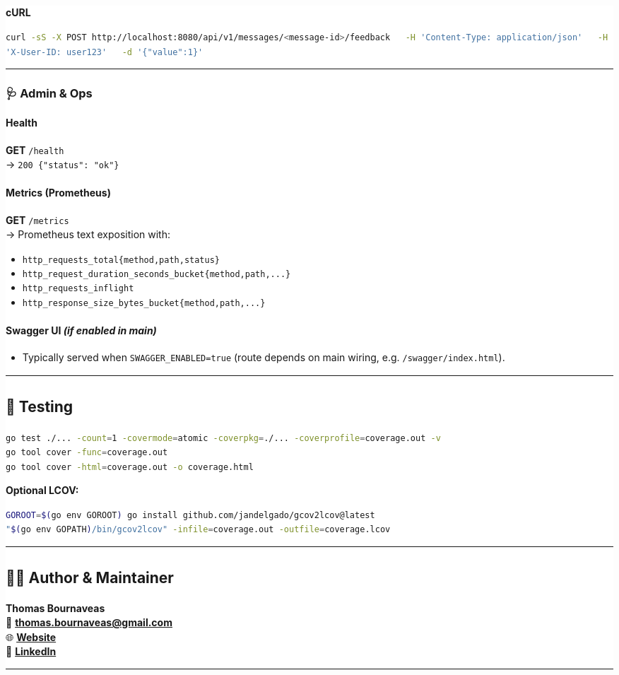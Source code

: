 **cURL**
```bash
curl -sS -X POST http://localhost:8080/api/v1/messages/<message-id>/feedback   -H 'Content-Type: application/json'   -H 'X-User-ID: user123'   -d '{"value":1}'
```

---

### 🩺 Admin & Ops

#### Health
**GET** `/health`  
→ `200 {"status": "ok"}`

#### Metrics (Prometheus)
**GET** `/metrics`  
→ Prometheus text exposition with:
- `http_requests_total{method,path,status}`
- `http_request_duration_seconds_bucket{method,path,...}`
- `http_requests_inflight`
- `http_response_size_bytes_bucket{method,path,...}`

#### Swagger UI *(if enabled in main)*
- Typically served when `SWAGGER_ENABLED=true` (route depends on main wiring, e.g. `/swagger/index.html`).

---

## 🧪 Testing
```bash
go test ./... -count=1 -covermode=atomic -coverpkg=./... -coverprofile=coverage.out -v
go tool cover -func=coverage.out
go tool cover -html=coverage.out -o coverage.html
```

**Optional LCOV:**
```bash
GOROOT=$(go env GOROOT) go install github.com/jandelgado/gcov2lcov@latest
"$(go env GOPATH)/bin/gcov2lcov" -infile=coverage.out -outfile=coverage.lcov
```

---

## 👨‍💻 Author & Maintainer

**Thomas Bournaveas**  
📧 **[thomas.bournaveas@gmail.com](mailto:thomas.bournaveas@gmail.com)**  
🌐 **[Website](https://thomasbournaveas.com)**  
💼 **[LinkedIn](https://www.linkedin.com/in/thomas-bournaveas-35a778150/)**

---
